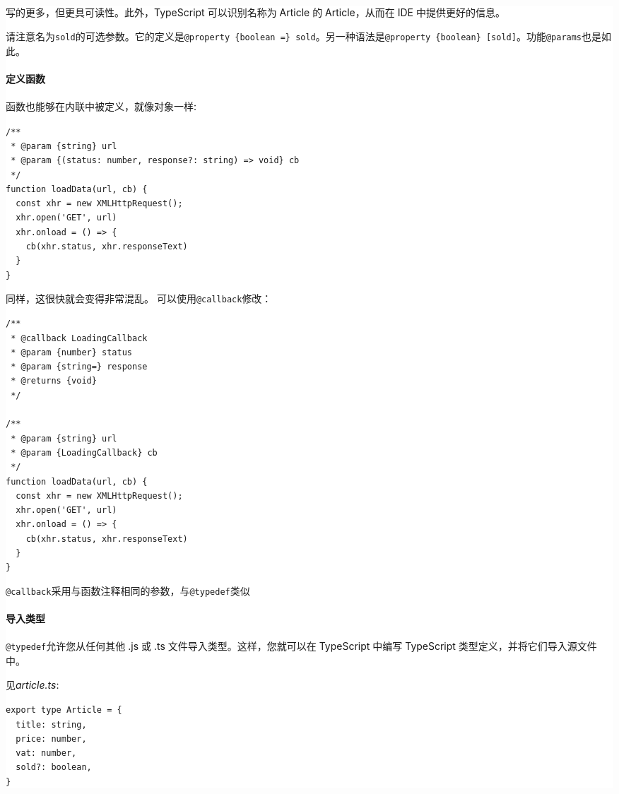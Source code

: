 写的更多，但更具可读性。此外，TypeScript 可以识别名称为 Article 的 Article，从而在 IDE 中提供更好的信息。

请注意名为`sold`的可选参数。它的定义是`@property {boolean =} sold`。另一种语法是`@property {boolean} [sold]`。功能`@params`也是如此。

#### 定义函数

函数也能够在内联中被定义，就像对象一样:

```
/**
 * @param {string} url
 * @param {(status: number, response?: string) => void} cb
 */
function loadData(url, cb) {
  const xhr = new XMLHttpRequest();
  xhr.open('GET', url)
  xhr.onload = () => {
    cb(xhr.status, xhr.responseText)
  }
}
```

同样，这很快就会变得非常混乱。 可以使用`@callback`修改：

```
/**
 * @callback LoadingCallback
 * @param {number} status
 * @param {string=} response
 * @returns {void}
 */

/**
 * @param {string} url
 * @param {LoadingCallback} cb
 */
function loadData(url, cb) {
  const xhr = new XMLHttpRequest();
  xhr.open('GET', url)
  xhr.onload = () => {
    cb(xhr.status, xhr.responseText)
  }
}
```

`@callback`采用与函数注释相同的参数，与`@typedef`类似

#### 导入类型

`@typedef`允许您从任何其他 .js 或 .ts 文件导入类型。这样，您就可以在 TypeScript 中编写 TypeScript 类型定义，并将它们导入源文件中。

见*article.ts*:

```
export type Article = {
  title: string,
  price: number,
  vat: number,
  sold?: boolean,
}
```
